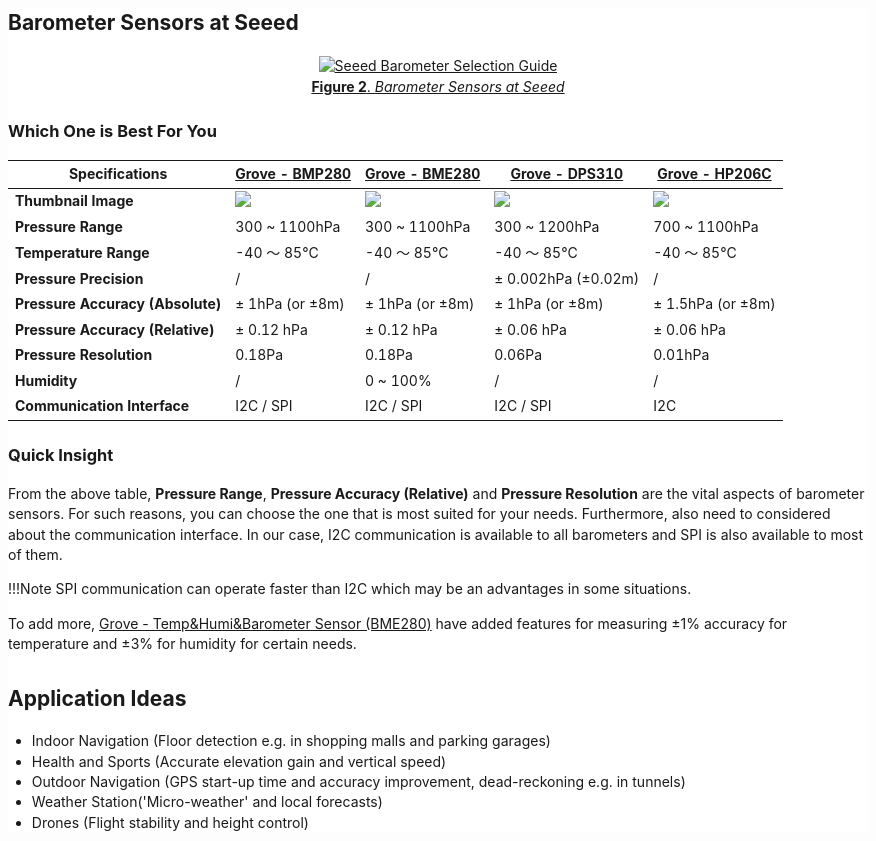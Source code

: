 

## Barometer Sensors at Seeed

<div align="center">
<figure>
  <a href="https://files.seeedstudio.com/wiki/Barometer-Guide/Barometer.png" target="_blank"><img src="https://files.seeedstudio.com/wiki/Barometer-Guide/Barometer.png" alt="Seeed Barometer Selection Guide" title="Seeed Barometer Selection Guide" />
  <figcaption><b>Figure 2</b>. <i>Barometer Sensors at Seeed</i></figcaption></a>
</figure>
</div>


### Which One is Best For You

| Specifications               | [Grove - BMP280](https://www.seeedstudio.com/Grove-Barometer-Sensor-BMP280.html)   | [Grove - BME280](https://www.seeedstudio.com/Grove-BME280-Environmental-Sensor-Temperature-Humidity-Barometer.html)  | [Grove - DPS310](https://www.seeedstudio.com/Grove-High-Precision-Barometer-Sensor-DPS310-p-4397.html)      | [Grove - HP206C](https://www.seeedstudio.com/Grove-Barometer-High-Accuracy.html)    |
|------------------------------|-----------------|-----------------|---------------------|-------------------|
| **Thumbnail Image**              |     ![](https://files.seeedstudio.com/wiki/Grove-Barometer_Sensor-BMP280/img/45d_small.jpg)            |      ![](https://files.seeedstudio.com/wiki/Grove-Barometer_Sensor-BME280/img/45d_small.jpg)           |                ![](https://files.seeedstudio.com/wiki/Grove-High-Precision-Barometer-Sensor-DPS310/img/Grove-High-Precision-Barometer-Sensor-DPS310-thumbnail.jpg)     |       ![](https://files.seeedstudio.com/wiki/Grove-Barometer-High-Accuracy/img/45d_small.jpg)            |
| **Pressure Range**               | 300 ~ 1100hPa   | 300 ~ 1100hPa   | 300 ~ 1200hPa       | 700 ~ 1100hPa     |
| **Temperature Range**            | -40 ～ 85°C     | -40 ～ 85°C     | -40 ～ 85°C         | -40 ～ 85°C       |
| **Pressure Precision**           | /               | /               | ± 0.002hPa (±0.02m) | /                 |
| **Pressure Accuracy (Absolute)** | ± 1hPa (or ±8m) | ± 1hPa (or ±8m) | ± 1hPa (or ±8m)     | ± 1.5hPa (or ±8m) |
| **Pressure Accuracy (Relative)** | ± 0.12 hPa      | ± 0.12 hPa      | ± 0.06 hPa          | ± 0.06 hPa        |
| **Pressure Resolution**          | 0.18Pa          | 0.18Pa          | 0.06Pa              | 0.01hPa           |
| **Humidity**                     | /               | 0 ~ 100%        | /                   | /                 |
| **Communication Interface**       | I2C / SPI       | I2C / SPI       | I2C / SPI           | I2C               |

### Quick Insight

From the above table, **Pressure Range**, **Pressure Accuracy (Relative)** and **Pressure Resolution** are the vital aspects of barometer sensors. For such reasons, you can choose the one that is most suited for your needs. Furthermore, also need to considered about the communication interface. In our case, I2C communication is available to all barometers and SPI is also available to most of them. 

!!!Note
        SPI communication can operate faster than I2C which may be an advantages in some situations.

To add more, [Grove - Temp&Humi&Barometer Sensor (BME280)](https://www.seeedstudio.com/Grove-BME280-Environmental-Sensor-Temperature-Humidity-Barometer.html) have added features for measuring ±1% accuracy for temperature and ±3% for humidity for certain needs.

## Application Ideas

- Indoor Navigation (Floor detection e.g. in shopping malls and parking garages)
- Health and Sports (Accurate elevation gain and vertical speed)
- Outdoor Navigation (GPS start-up time and accuracy improvement, dead-reckoning e.g. in tunnels)
- Weather Station('Micro-weather' and local forecasts)
- Drones (Flight stability and height control)
